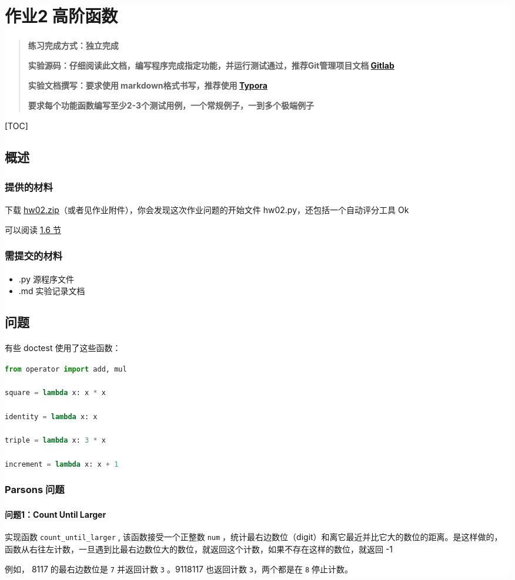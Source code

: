 

# 作业2 高阶函数

> **练习完成方式：独立完成**
>
> **实验源码：仔细阅读此文档，编写程序完成指定功能，并运行测试通过，推荐Git管理项目文档 [Gitlab](https://10.177.76.140:1043/)** 
>
> **实验文档撰写：要求使用 markdown格式书写，推荐使用 [Typora](https://typora.io/)**
>
> **要求每个功能函数编写至少2-3个测试用例，一个常规例子，一到多个极端例子**

[TOC]

## 概述

### 提供的材料

下载 [hw02.zip](./hw02.zip)（或者见作业附件），你会发现这次作业问题的开始文件 hw02.py，还包括一个自动评分工具 Ok

可以阅读 [1.6 节](https://composingprograms.com/pages/16-higher-order-functions.html)

### 需提交的材料

- .py 源程序文件
- .md 实验记录文档



## 问题 <a name ="问题"></a>

有些 doctest 使用了这些函数：

```python
from operator import add, mul

square = lambda x: x * x

identity = lambda x: x

triple = lambda x: 3 * x

increment = lambda x: x + 1
```

### Parsons 问题

#### 问题1：Count Until Larger

实现函数 `count_until_larger` , 该函数接受一个正整数 `num` ，统计最右边数位（digit）和离它最近并比它大的数位的距离。是这样做的，函数从右往左计数，一旦遇到比最右边数位大的数位，就返回这个计数，如果不存在这样的数位，就返回 -1

例如， 8117 的最右边数位是 `7` 并返回计数 `3` 。9118117 也返回计数 `3`，两个都是在 `8` 停止计数。
